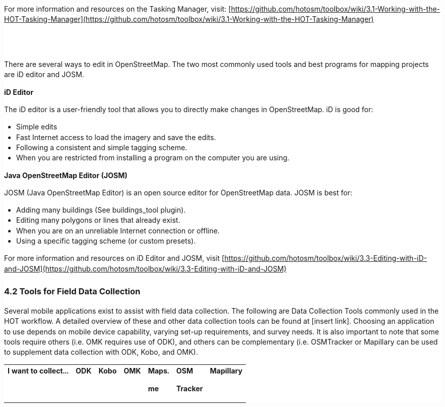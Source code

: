 For more information and resources on the Tasking Manager, visit: [https://github.com/hotosm/toolbox/wiki/3.1-Working-with-the-HOT-Tasking-Manager](https://github.com/hotosm/toolbox/wiki/3.1-Working-with-the-HOT-Tasking-Manager)

<br>
<br>

There are several ways to edit in OpenStreetMap. The two most commonly used tools and best programs for mapping projects are iD editor and JOSM.

**iD Editor**

The iD editor is a user-friendly tool that allows you to directly make changes in OpenStreetMap. iD is good for:



*   Simple edits
*   Fast Internet access to load the imagery and save the edits.
*   Following a consistent and simple tagging scheme.
*   When you are restricted from installing a program on the computer you are using.

**Java OpenStreetMap Editor (JOSM)**

JOSM (Java OpenStreetMap Editor) is an open source editor for OpenStreetMap data. JOSM is best for:



*   Adding many buildings (See buildings_tool plugin).
*   Editing many polygons or lines that already exist.
*   When you are on an unreliable Internet connection or offline.
*   Using a specific tagging scheme (or custom presets).

For more information and resources on iD Editor and JOSM, visit [https://github.com/hotosm/toolbox/wiki/3.3-Editing-with-iD-and-JOSM](https://github.com/hotosm/toolbox/wiki/3.3-Editing-with-iD-and-JOSM)


### 4.2 Tools for Field Data Collection

Several mobile applications exist to assist with field data collection. The following are Data Collection Tools commonly used in the HOT workflow. A detailed overview of these and other data collection tools can be found at [insert link]. Choosing an application to use depends on mobile device capability, varying set-up requirements, and survey needs. It is also important to note that some tools require others (i.e. OMK requires use of ODK), and others can be complementary (i.e. OSMTracker or Mapillary can be used to supplement data collection with ODK, Kobo, and OMK).



<table>
  <tr>
   <td><strong>I want to collect...</strong>
   </td>
   <td><strong>ODK</strong>
   </td>
   <td><strong>Kobo</strong>
   </td>
   <td><strong>OMK</strong>
   </td>
   <td><strong>Maps.</strong>
<p>
<strong>me</strong>
   </td>
   <td><strong>OSM</strong>
<p>
<strong>Tracker</strong>
   </td>
   <td>
<strong>Mapillary</strong>
   </td>
  </tr>